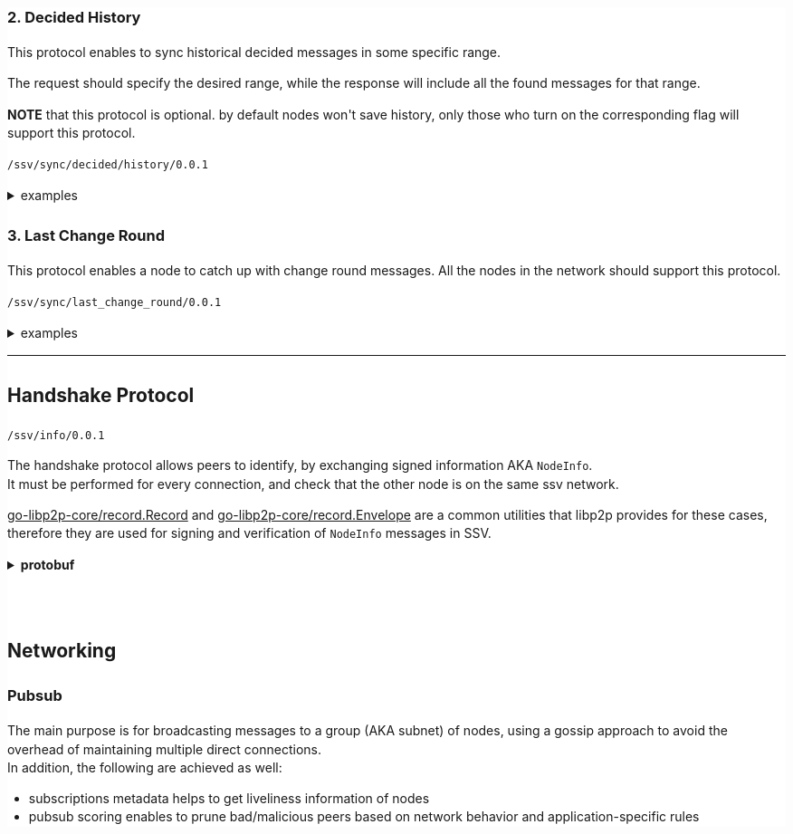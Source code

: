 ### 2. Decided History

This protocol enables to sync historical decided messages in some specific range.

The request should specify the desired range, while the response will include all
the found messages for that range.

**NOTE** that this protocol is optional. by default nodes won't save history,
only those who turn on the corresponding flag will support this protocol.

`/ssv/sync/decided/history/0.0.1`

<details><summary>examples</summary></details>

### 3. Last Change Round

This protocol enables a node to catch up with change round messages.
All the nodes in the network should support this protocol.

`/ssv/sync/last_change_round/0.0.1`

<details><summary>examples</summary></details>

---

## Handshake Protocol

`/ssv/info/0.0.1`

The handshake protocol allows peers to identify, by exchanging signed information AKA `NodeInfo`. \
It must be performed for every connection, and check that the other node is on the same ssv network.

[go-libp2p-core/record.Record](https://github.com/libp2p/go-libp2p-core/blob/master/record/record.go) and
[go-libp2p-core/record.Envelope](https://github.com/libp2p/go-libp2p-core/blob/master/record/envelope.go)
are a common utilities that libp2p provides for these cases,
therefore they are used for signing and verification of `NodeInfo` messages in SSV.

<details><summary><b>protobuf</b></summary></details>

<br />
<br />

## Networking

### Pubsub

The main purpose is for broadcasting messages to a group (AKA subnet) of nodes,
using a gossip approach to avoid the overhead of maintaining multiple direct connections. \
In addition, the following are achieved as well:

- subscriptions metadata helps to get liveliness information of nodes
- pubsub scoring enables to prune bad/malicious peers based on network behavior and application-specific rules
